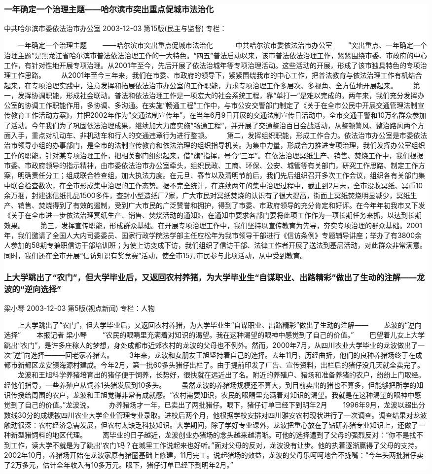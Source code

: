 
### 一年确定一个治理主题——哈尔滨市突出重点促城市法治化
中共哈尔滨市委依法治市办公室
2003-12-03
第15版(民主与监督)
专栏：

　　一年确定一个治理主题
　　——哈尔滨市突出重点促城市法治化　
　　中共哈尔滨市委依法治市办公室
　　“突出重点、一年确定一个治理主题”是黑龙江省哈尔滨市普法依法治理工作的一大特色。“四五”普法启动以来，该市普法依法治理工作，紧紧围绕市委、市政府的中心工作，有针对性地开展专项治理。从2001年至今，先后开展了依法治城年等专项治理活动。这些活动的开展，形成了该市独具特色的专项治理工作思路。
　　从2001年至今三年来，我们在市委、市政府的领导下，紧紧围绕我市的中心工作，把普法教育与依法治理工作有机结合起来，在专项治理实践中，注意发挥和拓展依法治市办公室的工作职能，力求专项治理工作多层次、多视角、全方位地开展起来。
　　第一，发挥协调职能，形成社会联动。普法和依法治理工作是一项宏大的社会系统工程，靠“单打一”是难以完成的。两年来，我们充分发挥办公室的协调工作职能作用，多协调、多沟通。在实施“畅通工程”工作中，与市公安交警部门制定了《关于在全市公民中开展交通管理法制宣传教育工作活动方案》，并把2002年作为“交通法制宣传年”，在当年6月9日开展的交通法制宣传日活动中，全市交通干警和10万名群众参加了活动。今年我们为了巩固依法治理成果，继续加大力度实施“畅通工程”，并开展了交通整治百日会战活动，从整顿警风、整治路风两个方面入手，重点对机动车、非机动车和行人的交通违章行为进行整顿。
　　第二，发挥组织职能，形成工作合力。依法治市办公室是市委依法治市领导小组的办事部门，是全市的法制宣传教育和依法治理的组织指导机关。为集中力量，形成合力推进专项治理，我们发挥办公室组织工作的职能，针对某专项治理工作，把相关部门组织起来，借“旗”指挥，号令“三军”。在依法治理冥纸生产、销售、焚烧工作中，我们根据市委、市政府领导的指示精神，由市委依法治市办公室牵头，组织民政、工商、环保、公安、城管等有关部门，研究工作思路、制定工作方案，明确责任分工；组成联合检查组，加大执法力度。在元旦、春节以及清明节前后，我们先后组织召开多次工作会议，组织各有关部门集中联合检查数次，在全市形成集中治理的工作态势。据不完全统计，在连续两年的集中治理过程中，截止到2月末，全市没收冥纸、冥币10余万捆，封建迷信纸扎品1500多件，查封小型造纸厂7家，广大市民对冥纸焚烧的认识有了很大提高，街面上冥纸焚烧明显减少，冥纸生产、销售、焚烧得到了有效的遏制，受到广大市民的广泛赞誉和拥护，得到了市委、市政府领导的充分肯定和好评。在今年年初我市又下发《关于在全市进一步依法治理冥纸生产、销售、焚烧活动的通知》，在通知中要求各部门要将此项工作作为一项长期任务来抓，以达到长期效果。
　　第三，发挥宣传职能，形成群众基础。在开展专项治理工作中，我们坚持以宣传教育为先导，夯实专项治理的群众基础。2001年，我们邀请了全国人大内司委委员、国家行政学院法学部主任应松年为我市领导干部进行《信访条例》专题辅导讲座；举办了有3800余人参加的58期专兼职信访干部培训班；为使上访变成下访，我们组织了信访干部、法律工作者开展了送法到基层活动，对此群众非常满意。同时，我们还在全市开展“信访知识有奖竞赛”活动，使全市15万市民参与此项活动，从中受到教育。


### 上大学跳出了“农门”，但大学毕业后，又返回农村养猪，为大学毕业生“自谋职业、出路精彩”做出了生动的注解——龙波的“逆向选择”
梁小琴
2003-12-03
第5版(视点新闻)
专栏：人物

　　上大学跳出了“农门”，但大学毕业后，又返回农村养猪，为大学毕业生“自谋职业、出路精彩”做出了生动的注解——
　　龙波的“逆向选择”
　　本报记者  梁小琴
　　“农民的眼睛里充满着对知识的渴望。我在这种渴望的眼神中感觉到了自己的价值。”
　　巴望着儿女上大学跳出“农门”，是许多庄稼人的梦想，身处成都市近郊农村的龙波的父母也不例外。然而，2000年7月，从四川农业大学毕业的龙波做出了一次“逆”向选择———回老家养猪去。
　　3年来，龙波和女朋友王旭坚持着自己的选择。去年11月，历经曲折，他们的良种养猪场终于在成都市新都区龙安镇海源村建成。今年2月，第一批60多头猪仔出栏了。由于提前印发了广告、宣传资料，出栏后的猪仔没几天就全卖完了。
　　龙波和王旭科学养猪培育出的猪仔便于饲养，长势好，很快就在远近出了名。附近的养殖户、猪场和准备养猪的农户，纷纷上门取经。经他们指导，一些养殖户从饲养1头猪发展到10多头。
　　虽然龙波的养猪场规模还不算大，到目前卖出的猪也不算多，但能够把所学的知识传授给周围的农户，龙波和王旭觉得非常有成就感。“农村需要知识，农民的眼睛里充满着对知识的渴望。我就是在这种渴望的眼神中感觉到了自己的价值。”龙波说。
　　办养猪场才一年，已卖出了两批猪仔。眼下，猪仔订单已经下到明年2月
　　1996年9月，龙波以超出分数线30分的成绩被四川农业大学企业管理专业录取。进校后两个月，他根据学校安排对四川雅安农村现状进行了一次调查。调查结果对龙波触动很深：农村经济急需发展，但农村太缺乏科技知识。大学期间，除了学好专业课外，龙波把重心放在了钻研养猪专业知识上，还做了一种新型猪饲料的地区代理。
　　离毕业的日子越近，龙波创业办猪场的念头越来越清晰。可他的选择遭到了父母的强烈反对：“你不是找不到工作，读大学不就是为了跳出‘农门’吗？在城里工作说起来也好听。”面对父母的反对，龙波没有让步。他的执着逐渐赢得了父母的支持。2002年10月，养猪场开始在龙波家原有猪圈基础上修建，11月完工。说起猪场的效益，龙波的父母乐呵呵地合不拢嘴：“今年头两批猪仔卖了2万多元，估计全年收入有10多万元。眼下，猪仔订单已经下到明年2月。”
